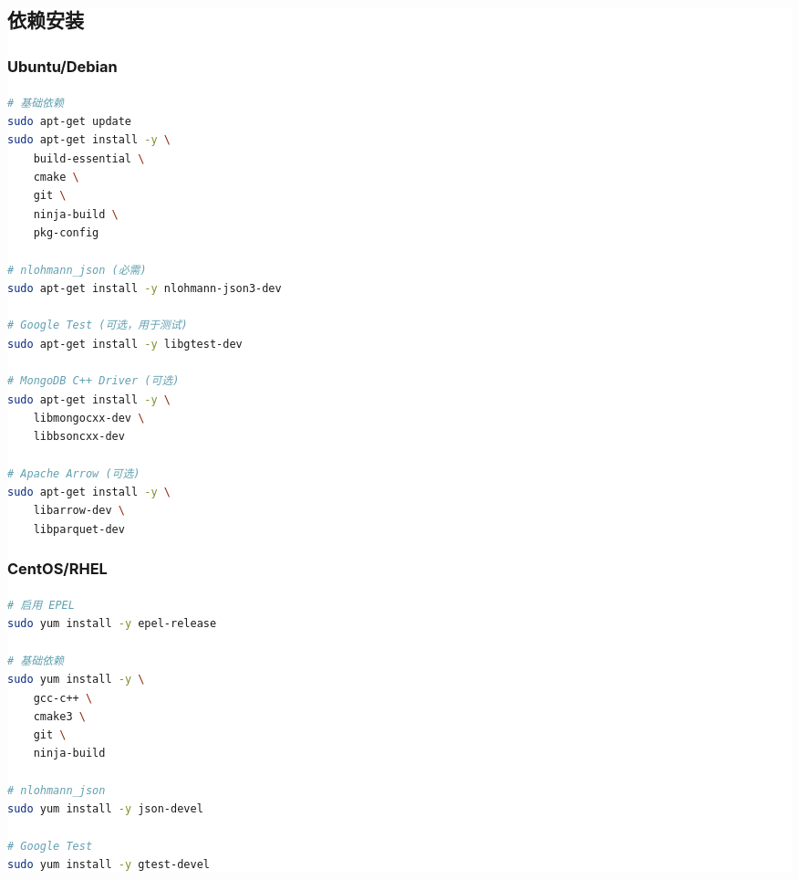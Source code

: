
## 依赖安装

### Ubuntu/Debian

```bash
# 基础依赖
sudo apt-get update
sudo apt-get install -y \
    build-essential \
    cmake \
    git \
    ninja-build \
    pkg-config

# nlohmann_json (必需)
sudo apt-get install -y nlohmann-json3-dev

# Google Test (可选，用于测试)
sudo apt-get install -y libgtest-dev

# MongoDB C++ Driver (可选)
sudo apt-get install -y \
    libmongocxx-dev \
    libbsoncxx-dev

# Apache Arrow (可选)
sudo apt-get install -y \
    libarrow-dev \
    libparquet-dev
```

### CentOS/RHEL

```bash
# 启用 EPEL
sudo yum install -y epel-release

# 基础依赖
sudo yum install -y \
    gcc-c++ \
    cmake3 \
    git \
    ninja-build

# nlohmann_json
sudo yum install -y json-devel

# Google Test
sudo yum install -y gtest-devel
```
